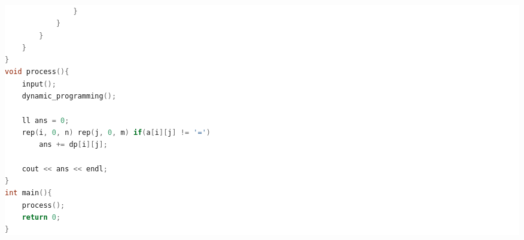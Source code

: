 ```cpp
                }
            }
        }
    }
}
void process(){
    input();
    dynamic_programming();
    
    ll ans = 0;
    rep(i, 0, n) rep(j, 0, m) if(a[i][j] != '=')
        ans += dp[i][j];
    
    cout << ans << endl;
}
int main(){
    process();
    return 0;
}
```
